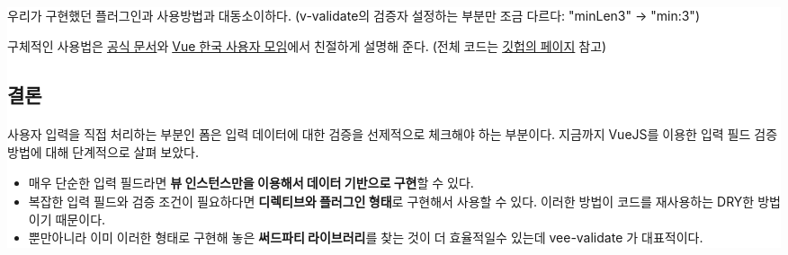 우리가 구현했던 플러그인과 사용방법과 대동소이하다.
(v-validate의 검증자 설정하는 부분만 조금 다르다: "minLen3" → "min:3")

구체적인 사용법은 [공식 문서](https://baianat.github.io/vee-validate)와 [Vue 한국 사용자 모임](http://vuejs.kr/vue/vee-validate/2017/04/01/using-vee-validate/)에서 친절하게 설명해 준다.
(전체 코드는 [깃헙의 페이지](https://github.com/jeonghwan-kim/blog-vue-validate/) 참고)

## 결론

사용자 입력을 직접 처리하는 부분인 폼은 입력 데이터에 대한 검증을 선제적으로 체크해야 하는 부분이다. 지금까지 VueJS를 이용한 입력 필드 검증 방법에 대해 단계적으로 살펴 보았다.

- 매우 단순한 입력 필드라면 **뷰 인스턴스만을 이용해서 데이터 기반으로 구현**할 수 있다.
- 복잡한 입력 필드와 검증 조건이 필요하다면 **디렉티브와 플러그인 형태**로 구현해서 사용할 수 있다. 이러한 방법이 코드를 재사용하는 DRY한 방법이기 때문이다.
- 뿐만아니라 이미 이러한 형태로 구현해 놓은 **써드파티 라이브러리**를 찾는 것이 더 효율적일수 있는데 vee-validate 가 대표적이다.
